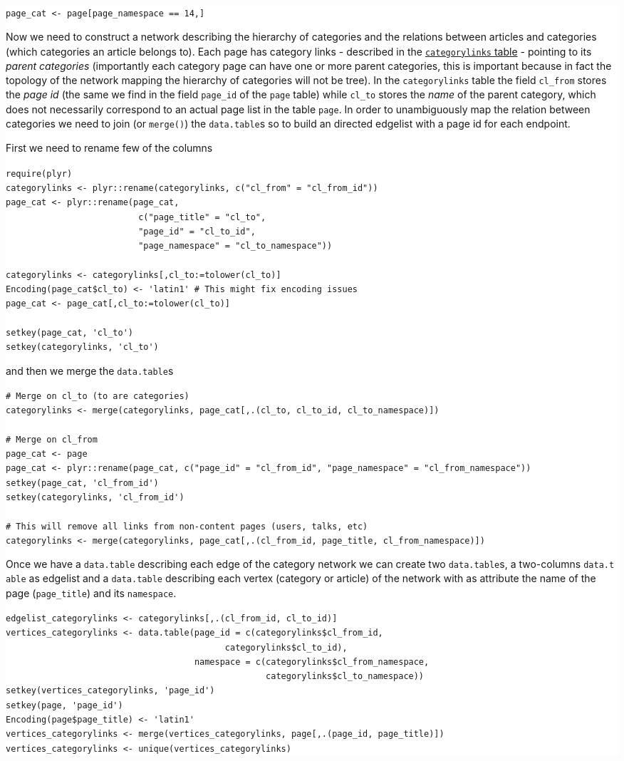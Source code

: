 ```
page_cat <- page[page_namespace == 14,]
```

Now we need to construct a network describing the hierarchy of categories and the relations between articles and categories (which categories an article belongs to). Each page has category links - described in the [`categorylinks` table](https://www.mediawiki.org/wiki/Manual:Categorylinks_table) - pointing to its _parent categories_ (importantly each category page can have one or more parent categories, this is important because in fact the topology of the network mapping the hierarchy of categories will not be tree). In the `categorylinks` table the field `cl_from` stores the _page id_ (the same we find in the field `page_id` of the `page` table) while `cl_to` stores the _name_ of the parent category, which does not necessarily correspond to an actual page list in the table `page`. In order to unambiguously map the relation between categories we need to join (or `merge()`) the `data.table`s so to build an directed edgelist with a page id for each endpoint.

First we need to rename few of the columns

```
require(plyr)
categorylinks <- plyr::rename(categorylinks, c("cl_from" = "cl_from_id"))
page_cat <- plyr::rename(page_cat, 
                          c("page_title" = "cl_to", 
                          "page_id" = "cl_to_id", 
                          "page_namespace" = "cl_to_namespace"))

categorylinks <- categorylinks[,cl_to:=tolower(cl_to)]
Encoding(page_cat$cl_to) <- 'latin1' # This might fix encoding issues
page_cat <- page_cat[,cl_to:=tolower(cl_to)]

setkey(page_cat, 'cl_to')
setkey(categorylinks, 'cl_to')
```

and then we merge the `data.table`s

```
# Merge on cl_to (to are categories)
categorylinks <- merge(categorylinks, page_cat[,.(cl_to, cl_to_id, cl_to_namespace)])

# Merge on cl_from
page_cat <- page
page_cat <- plyr::rename(page_cat, c("page_id" = "cl_from_id", "page_namespace" = "cl_from_namespace"))
setkey(page_cat, 'cl_from_id')
setkey(categorylinks, 'cl_from_id')

# This will remove all links from non-content pages (users, talks, etc)
categorylinks <- merge(categorylinks, page_cat[,.(cl_from_id, page_title, cl_from_namespace)])
```

Once we have a `data.table` describing each edge of the category network we can create two `data.table`s, a two-columns `data.table` as edgelist and a `data.table` describing each vertex (category or article) of the network with as attribute the name of the page (`page_title`) and its `namespace`.

```
edgelist_categorylinks <- categorylinks[,.(cl_from_id, cl_to_id)]
vertices_categorylinks <- data.table(page_id = c(categorylinks$cl_from_id, 
                                           categorylinks$cl_to_id),
                                     namespace = c(categorylinks$cl_from_namespace,
                                                   categorylinks$cl_to_namespace))
setkey(vertices_categorylinks, 'page_id')
setkey(page, 'page_id')
Encoding(page$page_title) <- 'latin1'
vertices_categorylinks <- merge(vertices_categorylinks, page[,.(page_id, page_title)])
vertices_categorylinks <- unique(vertices_categorylinks)
```
